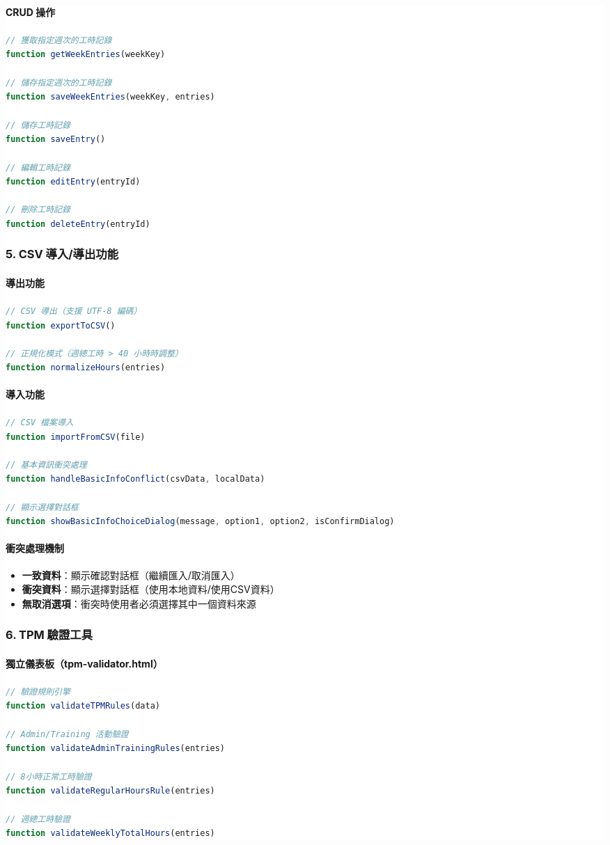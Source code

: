 #### CRUD 操作
```javascript
// 獲取指定週次的工時記錄
function getWeekEntries(weekKey)

// 儲存指定週次的工時記錄
function saveWeekEntries(weekKey, entries)

// 儲存工時記錄
function saveEntry()

// 編輯工時記錄
function editEntry(entryId)

// 刪除工時記錄
function deleteEntry(entryId)
```

### 5. CSV 導入/導出功能

#### 導出功能
```javascript
// CSV 導出（支援 UTF-8 編碼）
function exportToCSV()

// 正規化模式（週總工時 > 40 小時時調整）
function normalizeHours(entries)
```

#### 導入功能
```javascript
// CSV 檔案導入
function importFromCSV(file)

// 基本資訊衝突處理
function handleBasicInfoConflict(csvData, localData)

// 顯示選擇對話框
function showBasicInfoChoiceDialog(message, option1, option2, isConfirmDialog)
```

#### 衝突處理機制
- **一致資料**：顯示確認對話框（繼續匯入/取消匯入）
- **衝突資料**：顯示選擇對話框（使用本地資料/使用CSV資料）
- **無取消選項**：衝突時使用者必須選擇其中一個資料來源

### 6. TPM 驗證工具

#### 獨立儀表板（tpm-validator.html）
```javascript
// 驗證規則引擎
function validateTPMRules(data)

// Admin/Training 活動驗證
function validateAdminTrainingRules(entries)

// 8小時正常工時驗證
function validateRegularHoursRule(entries)

// 週總工時驗證
function validateWeeklyTotalHours(entries)
```
